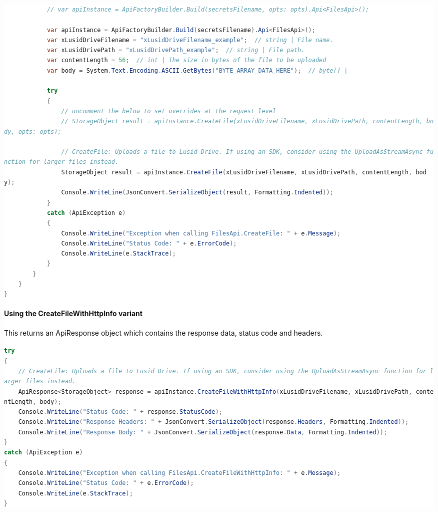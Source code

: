 ```csharp
            // var apiInstance = ApiFactoryBuilder.Build(secretsFilename, opts: opts).Api<FilesApi>();

            var apiInstance = ApiFactoryBuilder.Build(secretsFilename).Api<FilesApi>();
            var xLusidDriveFilename = "xLusidDriveFilename_example";  // string | File name.
            var xLusidDrivePath = "xLusidDrivePath_example";  // string | File path.
            var contentLength = 56;  // int | The size in bytes of the file to be uploaded
            var body = System.Text.Encoding.ASCII.GetBytes("BYTE_ARRAY_DATA_HERE");  // byte[] | 

            try
            {
                // uncomment the below to set overrides at the request level
                // StorageObject result = apiInstance.CreateFile(xLusidDriveFilename, xLusidDrivePath, contentLength, body, opts: opts);

                // CreateFile: Uploads a file to Lusid Drive. If using an SDK, consider using the UploadAsStreamAsync function for larger files instead.
                StorageObject result = apiInstance.CreateFile(xLusidDriveFilename, xLusidDrivePath, contentLength, body);
                Console.WriteLine(JsonConvert.SerializeObject(result, Formatting.Indented));
            }
            catch (ApiException e)
            {
                Console.WriteLine("Exception when calling FilesApi.CreateFile: " + e.Message);
                Console.WriteLine("Status Code: " + e.ErrorCode);
                Console.WriteLine(e.StackTrace);
            }
        }
    }
}
```

#### Using the CreateFileWithHttpInfo variant
This returns an ApiResponse object which contains the response data, status code and headers.

```csharp
try
{
    // CreateFile: Uploads a file to Lusid Drive. If using an SDK, consider using the UploadAsStreamAsync function for larger files instead.
    ApiResponse<StorageObject> response = apiInstance.CreateFileWithHttpInfo(xLusidDriveFilename, xLusidDrivePath, contentLength, body);
    Console.WriteLine("Status Code: " + response.StatusCode);
    Console.WriteLine("Response Headers: " + JsonConvert.SerializeObject(response.Headers, Formatting.Indented));
    Console.WriteLine("Response Body: " + JsonConvert.SerializeObject(response.Data, Formatting.Indented));
}
catch (ApiException e)
{
    Console.WriteLine("Exception when calling FilesApi.CreateFileWithHttpInfo: " + e.Message);
    Console.WriteLine("Status Code: " + e.ErrorCode);
    Console.WriteLine(e.StackTrace);
}
```
